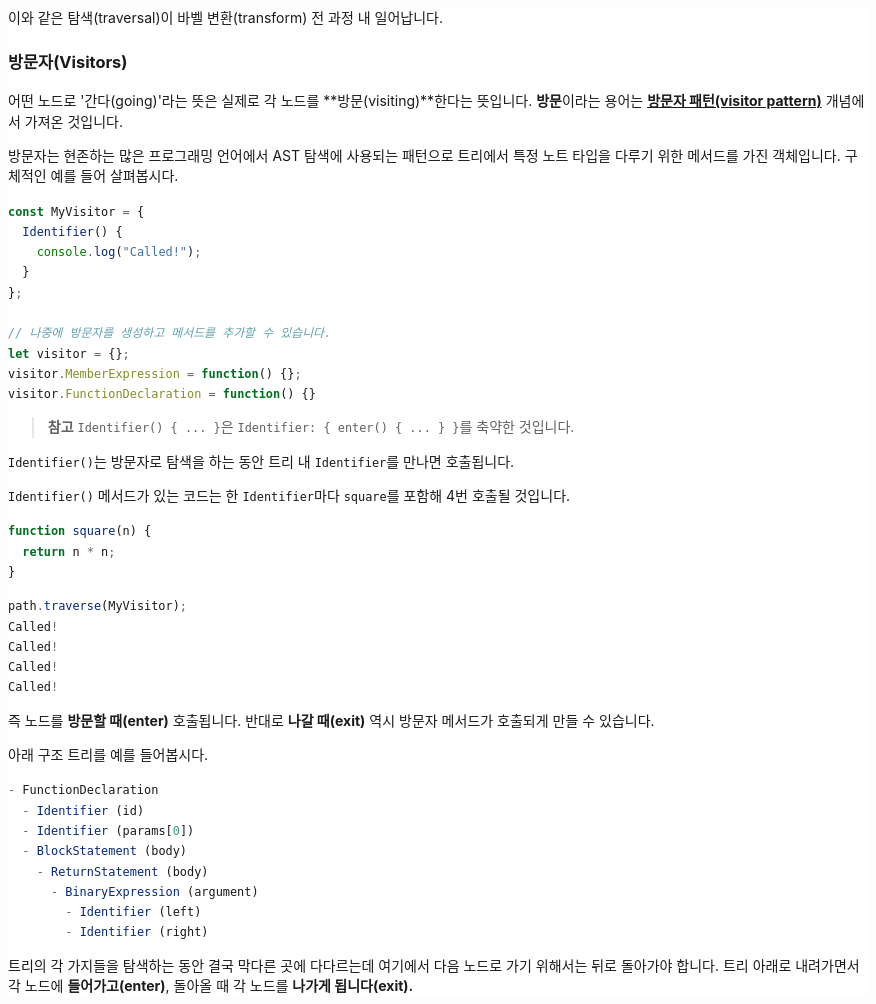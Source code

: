 이와 같은 탐색(traversal)이 바벨 변환(transform) 전 과정 내 일어납니다.

### <a id="toc-visitors"></a>방문자(Visitors)

어떤 노드로 '간다(going)'라는 뜻은 실제로 각 노드를 **방문(visiting)**한다는 뜻입니다. **방문**이라는 용어는 [**방문자 패턴(visitor pattern)**](https://en.wikipedia.org/wiki/Visitor_pattern) 개념에서 가져온 것입니다.

방문자는 현존하는 많은 프로그래밍 언어에서 AST 탐색에 사용되는 패턴으로 트리에서 특정 노트 타입을 다루기 위한 메서드를 가진  객체입니다. 구체적인 예를 들어 살펴봅시다.

```js
const MyVisitor = {
  Identifier() {
    console.log("Called!");
  }
};

// 나중에 방문자를 생성하고 메서드를 추가할 수 있습니다.
let visitor = {};
visitor.MemberExpression = function() {};
visitor.FunctionDeclaration = function() {}
```

> **참고** `Identifier() { ... }`은 `Identifier: { enter() { ... } }`를 축약한 것입니다.

`Identifier()`는 방문자로 탐색을 하는 동안 트리 내 `Identifier`를 만나면 호출됩니다.

`Identifier()` 메서드가 있는 코드는 한 `Identifier`마다  `square`를 포함해 4번 호출될 것입니다.

```js
function square(n) {
  return n * n;
}
```

```js
path.traverse(MyVisitor);
Called!
Called!
Called!
Called!
```

즉 노드를 **방문할 때(enter)** 호출됩니다. 반대로 **나갈 때(exit)** 역시 방문자 메서드가 호출되게 만들 수 있습니다.

아래 구조 트리를 예를 들어봅시다.

```js
- FunctionDeclaration
  - Identifier (id)
  - Identifier (params[0])
  - BlockStatement (body)
    - ReturnStatement (body)
      - BinaryExpression (argument)
        - Identifier (left)
        - Identifier (right)
```

트리의 각 가지들을 탐색하는 동안 결국 막다른 곳에 다다르는데 여기에서 다음 노드로 가기 위해서는 뒤로 돌아가야 합니다. 트리 아래로 내려가면서 각 노드에 **들어가고(enter)**, 돌아올 때 각 노드를 **나가게 됩니다(exit).**
